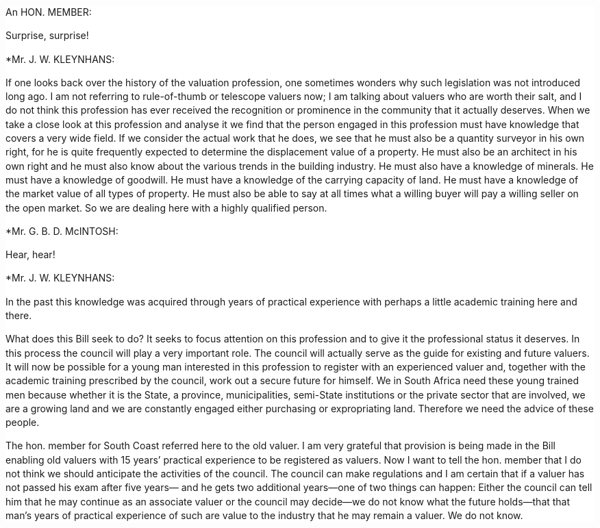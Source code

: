 <from>An <person refersTo="hansard_za">HON. MEMBER</person>:</from>

<p>Surprise, surprise!</p>

</speech>

<speech by="#kleynhans">

<from>*Mr. <person refersTo="hansard_za">J. W. KLEYNHANS</person>:</from>

<p>If one looks back over the history of the valuation profession, one sometimes wonders why such legislation was not introduced long ago. I am not referring to rule-of-thumb or telescope valuers now; I am talking about valuers who are worth their salt, and I do not think this profession has ever received the recognition or prominence in the community that it actually deserves. When we take a close look at this profession and analyse it we find that the person engaged in this profession must have knowledge that covers a very wide field. If we consider the actual work that he does, we see that he must also be a quantity surveyor in his own right, for he is quite frequently expected to determine the displacement value of a property. He must also be an architect in his own right and he must also know about the various trends in the building industry. He must also have a knowledge of minerals. He must have a knowledge of goodwill. He must have a knowledge of the carrying capacity of land. He must have a knowledge of the market value of all types of property. He must also be able to say at all times what a willing buyer will pay a willing seller on the open market. So we are dealing here with a highly qualified person.</p>

</speech>

<speech by="#mcintosh">

<from><span class="col_751-752" refersTo="page_0400"/>*Mr. <person refersTo="hansard_za">G. B. D. McINTOSH</person>:</from>

<p>Hear, hear!</p>

</speech>

<speech by="#kleynhans">

<from>*Mr. <person refersTo="hansard_za">J. W. KLEYNHANS</person>:</from>

<p>In the past this knowledge was acquired through years of practical experience with perhaps a little academic training here and there.</p>

<p>What does this Bill seek to do? It seeks to focus attention on this profession and to give it the professional status it deserves. In this process the council will play a very important role. The council will actually serve as the guide for existing and future valuers. It will now be possible for a young man interested in this profession to register with an experienced valuer and, together with the academic training prescribed by the council, work out a secure future for himself. We in South Africa need these young trained men because whether it is the State, a province, municipalities, semi-State institutions or the private sector that are involved, we are a growing land and we are constantly engaged either purchasing or expropriating land. Therefore we need the advice of these people.</p>

<p>The hon. member for South Coast referred here to the old valuer. I am very grateful that provision is being made in the Bill enabling old valuers with 15 years&#x2019; practical experience to be registered as valuers. Now I want to tell the hon. member that I do not think we should anticipate the activities of the council. The council can make regulations and I am certain that if a valuer has not passed his exam after five years&#x2014; and he gets two additional years&#x2014;one of two things can happen: Either the council can tell him that he may continue as an associate valuer or the council may decide&#x2014;we do not know what the future holds&#x2014;that that man&#x2019;s years of practical experience of such are value to the industry that he may remain a valuer. We do not know.</p>
